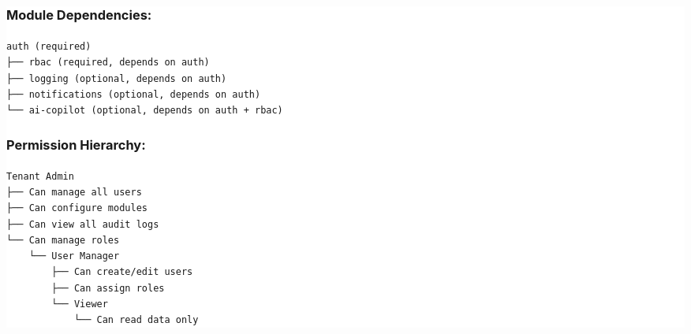 ### **Module Dependencies:**

```
auth (required)
├── rbac (required, depends on auth)
├── logging (optional, depends on auth)
├── notifications (optional, depends on auth)
└── ai-copilot (optional, depends on auth + rbac)
```

### **Permission Hierarchy:**

```
Tenant Admin
├── Can manage all users
├── Can configure modules
├── Can view all audit logs
└── Can manage roles
    └── User Manager
        ├── Can create/edit users
        ├── Can assign roles
        └── Viewer
            └── Can read data only
```
